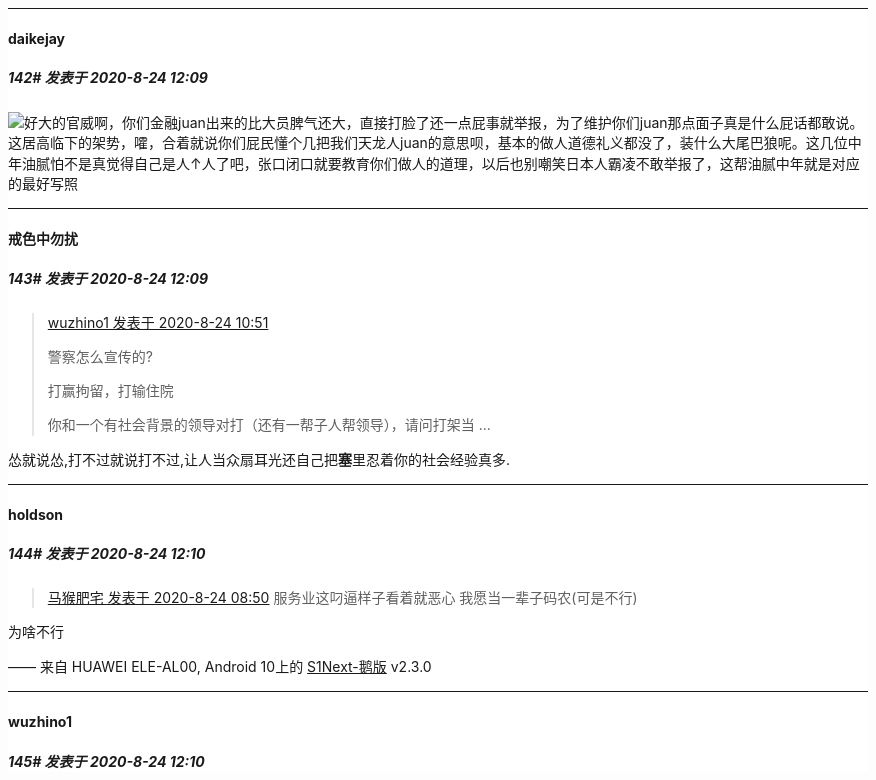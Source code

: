 



*****

####  daikejay  
##### 142#       发表于 2020-8-24 12:09



<img src="https://static.saraba1st.com/image/smiley/face2017/049.png" referrerpolicy="no-referrer">好大的官威啊，你们金融juan出来的比大员脾气还大，直接打脸了还一点屁事就举报，为了维护你们juan那点面子真是什么屁话都敢说。这居高临下的架势，嚯，合着就说你们屁民懂个几把我们天龙人juan的意思呗，基本的做人道德礼义都没了，装什么大尾巴狼呢。这几位中年油腻怕不是真觉得自己是人↑人了吧，张口闭口就要教育你们做人的道理，以后也别嘲笑日本人霸凌不敢举报了，这帮油腻中年就是对应的最好写照







*****

####  戒色中勿扰  
##### 143#       发表于 2020-8-24 12:09



<blockquote><a href="httphttps://bbs.saraba1st.com/2b/forum.php?mod=redirect&amp;goto=findpost&amp;pid=48532506&amp;ptid=1956237" target="_blank">wuzhino1 发表于 2020-8-24 10:51</a>

警察怎么宣传的?

打赢拘留，打输住院

你和一个有社会背景的领导对打（还有一帮子人帮领导），请问打架当 ...</blockquote>
怂就说怂,打不过就说打不过,让人当众扇耳光还自己把**塞**里忍着你的社会经验真多.







*****

####  holdson  
##### 144#       发表于 2020-8-24 12:10



<blockquote><a href="httphttps://bbs.saraba1st.com/2b/forum.php?mod=redirect&amp;goto=findpost&amp;pid=48531225&amp;ptid=1956237" target="_blank">马猴肥宅 发表于 2020-8-24 08:50</a>
服务业这叼逼样子看着就恶心 我愿当一辈子码农(可是不行)</blockquote>
为啥不行

—— 来自 HUAWEI ELE-AL00, Android 10上的 [S1Next-鹅版](https://github.com/ykrank/S1-Next/releases) v2.3.0







*****

####  wuzhino1  
##### 145#       发表于 2020-8-24 12:10

